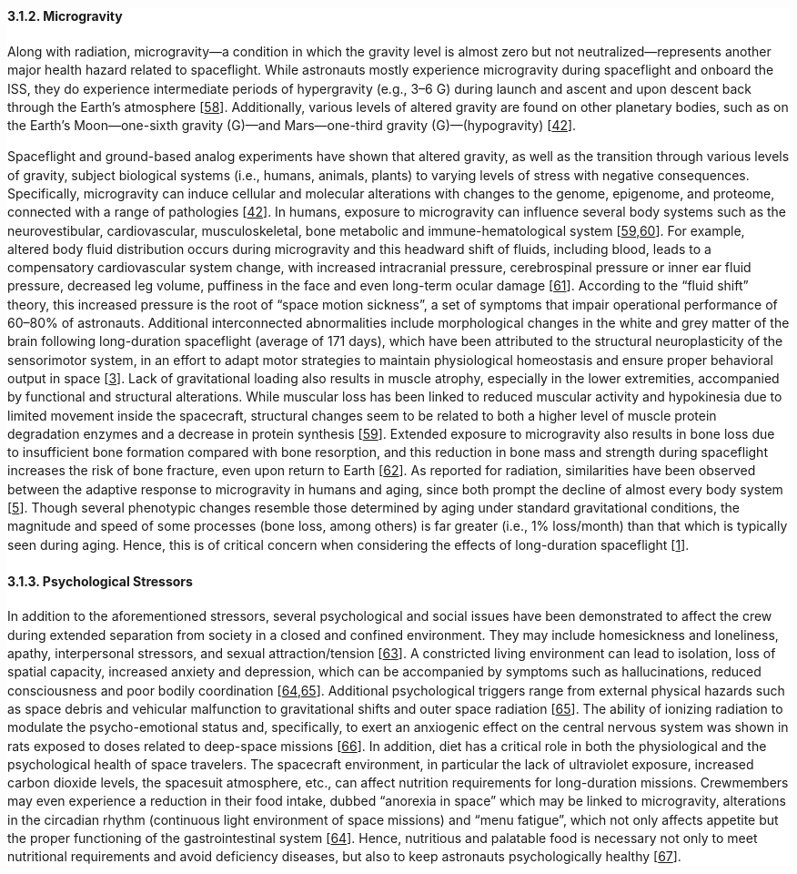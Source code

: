 #### 3.1.2. Microgravity

Along with radiation, microgravity—a condition in which the gravity level is almost zero but not neutralized—represents another major health hazard related to spaceflight. While astronauts mostly experience microgravity during spaceflight and onboard the ISS, they do experience intermediate periods of hypergravity (e.g., 3–6 G) during launch and ascent and upon descent back through the Earth’s atmosphere [[58](#B58-life-12-00495)]. Additionally, various levels of altered gravity are found on other planetary bodies, such as on the Earth’s Moon—one-sixth gravity (G)—and Mars—one-third gravity (G)—(hypogravity) [[42](#B42-life-12-00495)].

Spaceflight and ground-based analog experiments have shown that altered gravity, as well as the transition through various levels of gravity, subject biological systems (i.e., humans, animals, plants) to varying levels of stress with negative consequences. Specifically, microgravity can induce cellular and molecular alterations with changes to the genome, epigenome, and proteome, connected with a range of pathologies [[42](#B42-life-12-00495)]. In humans, exposure to microgravity can influence several body systems such as the neurovestibular, cardiovascular, musculoskeletal, bone metabolic and immune-hematological system [[59](#B59-life-12-00495),[60](#B60-life-12-00495)]. For example, altered body fluid distribution occurs during microgravity and this headward shift of fluids, including blood, leads to a compensatory cardiovascular system change, with increased intracranial pressure, cerebrospinal pressure or inner ear fluid pressure, decreased leg volume, puffiness in the face and even long-term ocular damage [[61](#B61-life-12-00495)]. According to the “fluid shift” theory, this increased pressure is the root of “space motion sickness”, a set of symptoms that impair operational performance of 60–80% of astronauts. Additional interconnected abnormalities include morphological changes in the white and grey matter of the brain following long-duration spaceflight (average of 171 days), which have been attributed to the structural neuroplasticity of the sensorimotor system, in an effort to adapt motor strategies to maintain physiological homeostasis and ensure proper behavioral output in space [[3](#B3-life-12-00495)]. Lack of gravitational loading also results in muscle atrophy, especially in the lower extremities, accompanied by functional and structural alterations. While muscular loss has been linked to reduced muscular activity and hypokinesia due to limited movement inside the spacecraft, structural changes seem to be related to both a higher level of muscle protein degradation enzymes and a decrease in protein synthesis [[59](#B59-life-12-00495)]. Extended exposure to microgravity also results in bone loss due to insufficient bone formation compared with bone resorption, and this reduction in bone mass and strength during spaceflight increases the risk of bone fracture, even upon return to Earth [[62](#B62-life-12-00495)]. As reported for radiation, similarities have been observed between the adaptive response to microgravity in humans and aging, since both prompt the decline of almost every body system [[5](#B5-life-12-00495)]. Though several phenotypic changes resemble those determined by aging under standard gravitational conditions, the magnitude and speed of some processes (bone loss, among others) is far greater (i.e., 1% loss/month) than that which is typically seen during aging. Hence, this is of critical concern when considering the effects of long-duration spaceflight [[1](#B1-life-12-00495)].

#### 3.1.3. Psychological Stressors

In addition to the aforementioned stressors, several psychological and social issues have been demonstrated to affect the crew during extended separation from society in a closed and confined environment. They may include homesickness and loneliness, apathy, interpersonal stressors, and sexual attraction/tension [[63](#B63-life-12-00495)]. A constricted living environment can lead to isolation, loss of spatial capacity, increased anxiety and depression, which can be accompanied by symptoms such as hallucinations, reduced consciousness and poor bodily coordination [[64](#B64-life-12-00495),[65](#B65-life-12-00495)]. Additional psychological triggers range from external physical hazards such as space debris and vehicular malfunction to gravitational shifts and outer space radiation [[65](#B65-life-12-00495)]. The ability of ionizing radiation to modulate the psycho-emotional status and, specifically, to exert an anxiogenic effect on the central nervous system was shown in rats exposed to doses related to deep-space missions [[66](#B66-life-12-00495)]. In addition, diet has a critical role in both the physiological and the psychological health of space travelers. The spacecraft environment, in particular the lack of ultraviolet exposure, increased carbon dioxide levels, the spacesuit atmosphere, etc., can affect nutrition requirements for long-duration missions. Crewmembers may even experience a reduction in their food intake, dubbed “anorexia in space” which may be linked to microgravity, alterations in the circadian rhythm (continuous light environment of space missions) and “menu fatigue”, which not only affects appetite but the proper functioning of the gastrointestinal system [[64](#B64-life-12-00495)]. Hence, nutritious and palatable food is necessary not only to meet nutritional requirements and avoid deficiency diseases, but also to keep astronauts psychologically healthy [[67](#B67-life-12-00495)].
